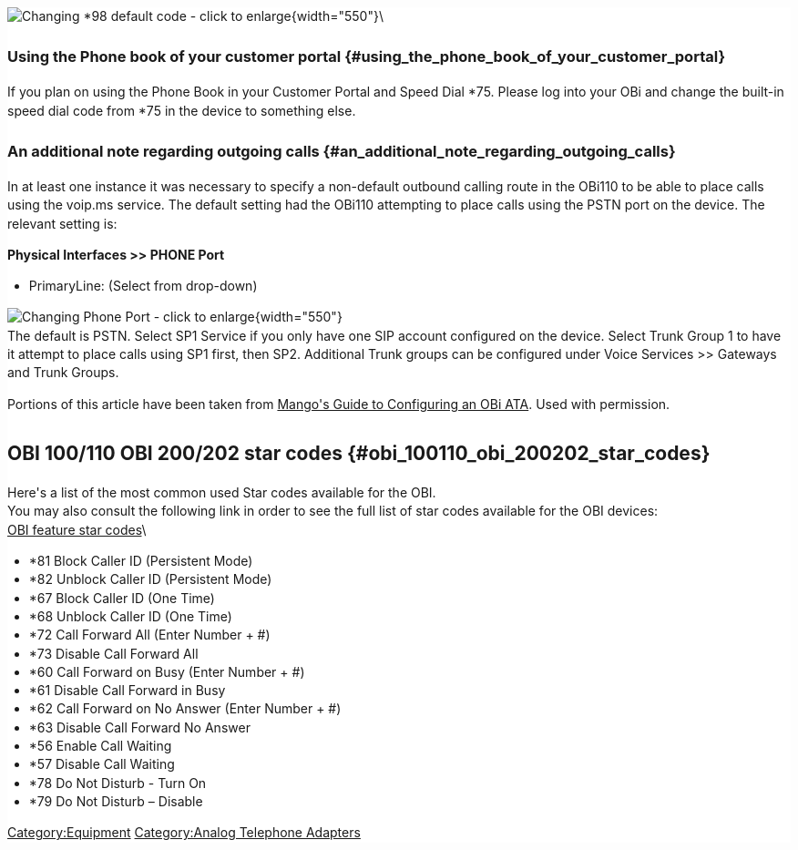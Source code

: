 ![Changing \*98 default code - click to
enlarge](Step6.png "Changing *98 default code - click to enlarge"){width="550"}\

### Using the Phone book of your customer portal {#using_the_phone_book_of_your_customer_portal}

If you plan on using the Phone Book in your Customer Portal and Speed
Dial \*75. Please log into your OBi and change the built-in speed dial
code from \*75 in the device to something else.

### An additional note regarding outgoing calls {#an_additional_note_regarding_outgoing_calls}

In at least one instance it was necessary to specify a non-default
outbound calling route in the OBi110 to be able to place calls using the
voip.ms service. The default setting had the OBi110 attempting to place
calls using the PSTN port on the device. The relevant setting is:

**Physical Interfaces \>\> PHONE Port**

-   PrimaryLine: (Select from drop-down)

![Changing Phone Port - click to
enlarge](ObiPhoneport.JPG "Changing Phone Port - click to enlarge"){width="550"}\
The default is PSTN. Select SP1 Service if you only have one SIP account
configured on the device. Select Trunk Group 1 to have it attempt to
place calls using SP1 first, then SP2. Additional Trunk groups can be
configured under Voice Services \>\> Gateways and Trunk Groups.

Portions of this article have been taken from [Mango's Guide to
Configuring an OBi
ATA](http://www.toao.net/500-mangos-guide-to-configuring-an-obi100-obi110-and-obi202-ata).
Used with permission.

## OBI 100/110 OBI 200/202 star codes {#obi_100110_obi_200202_star_codes}

Here's a list of the most common used Star codes available for the OBI.\
You may also consult the following link in order to see the full list of
star codes available for the OBI devices:\
[OBI feature star
codes](http://www.obihai.com/docs/OBiFeatureStarCodes.pdf)\

-   \*81 Block Caller ID (Persistent Mode)
-   \*82 Unblock Caller ID (Persistent Mode)
-   \*67 Block Caller ID (One Time)
-   \*68 Unblock Caller ID (One Time)
-   \*72 Call Forward All (Enter Number + #)
-   \*73 Disable Call Forward All
-   \*60 Call Forward on Busy (Enter Number + #)
-   \*61 Disable Call Forward in Busy
-   \*62 Call Forward on No Answer (Enter Number + #)
-   \*63 Disable Call Forward No Answer
-   \*56 Enable Call Waiting
-   \*57 Disable Call Waiting
-   \*78 Do Not Disturb - Turn On
-   \*79 Do Not Disturb – Disable

[Category:Equipment](Category:Equipment) [Category:Analog
Telephone Adapters](Category:Analog_Telephone_Adapters)

